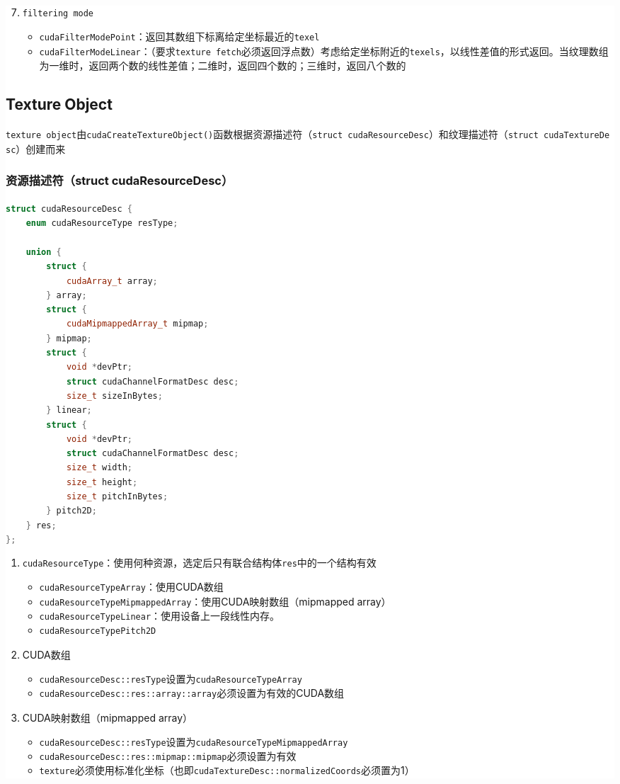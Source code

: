 7. `filtering mode`

   - `cudaFilterModePoint`：返回其数组下标离给定坐标最近的`texel`
   - `cudaFilterModeLinear`：（要求`texture fetch`必须返回浮点数）考虑给定坐标附近的`texels`，以线性差值的形式返回。当纹理数组为一维时，返回两个数的线性差值；二维时，返回四个数的；三维时，返回八个数的

## Texture Object

`texture object`由`cudaCreateTextureObject()`函数根据资源描述符（`struct cudaResourceDesc`）和纹理描述符（`struct cudaTextureDesc`）创建而来

### 资源描述符（struct cudaResourceDesc）

```c++
struct cudaResourceDesc {
    enum cudaResourceType resType;

    union {
        struct {
            cudaArray_t array;
        } array;
        struct {
            cudaMipmappedArray_t mipmap;
        } mipmap;
        struct {
            void *devPtr;
            struct cudaChannelFormatDesc desc;
            size_t sizeInBytes;
        } linear;
        struct {
            void *devPtr;
            struct cudaChannelFormatDesc desc;
            size_t width;
            size_t height;
            size_t pitchInBytes;
        } pitch2D;
    } res;
};
```

1. `cudaResourceType`：使用何种资源，选定后只有联合结构体`res`中的一个结构有效

   - `cudaResourceTypeArray`：使用CUDA数组
   - `cudaResourceTypeMipmappedArray`：使用CUDA映射数组（mipmapped array）
   - `cudaResourceTypeLinear`：使用设备上一段线性内存。
   - `cudaResourceTypePitch2D`

2. CUDA数组

   - `cudaResourceDesc::resType`设置为`cudaResourceTypeArray`
   - `cudaResourceDesc::res::array::array`必须设置为有效的CUDA数组

3. CUDA映射数组（mipmapped array）

   - `cudaResourceDesc::resType`设置为`cudaResourceTypeMipmappedArray`
   - `cudaResourceDesc::res::mipmap::mipmap`必须设置为有效
   - `texture`必须使用标准化坐标（也即`cudaTextureDesc::normalizedCoords`必须置为1）
